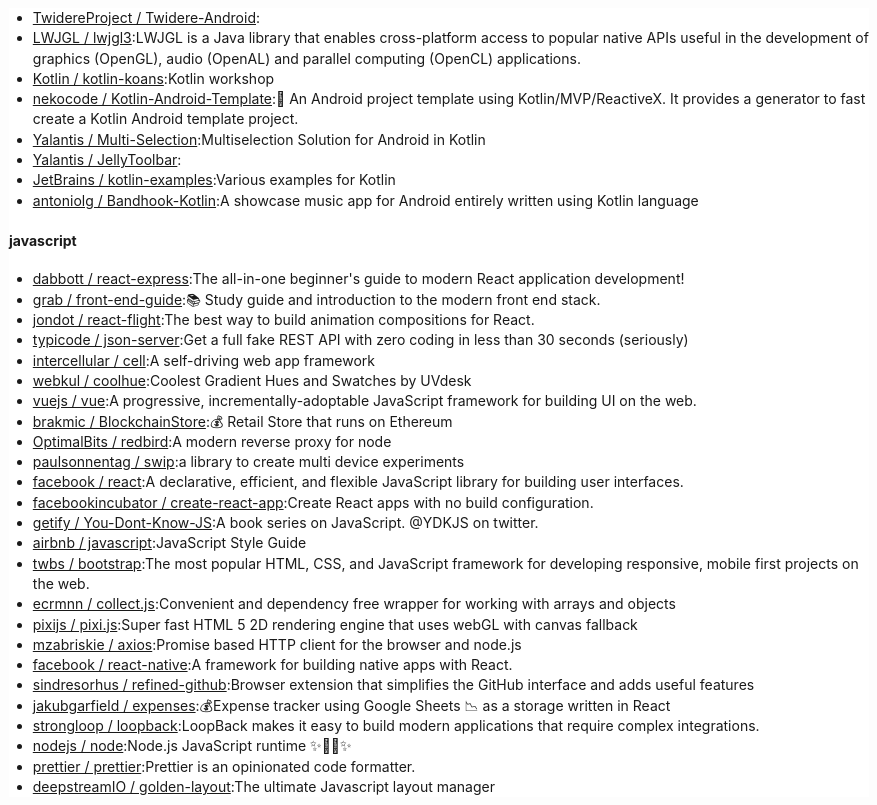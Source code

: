 * [TwidereProject / Twidere-Android](https://github.com/TwidereProject/Twidere-Android):
* [LWJGL / lwjgl3](https://github.com/LWJGL/lwjgl3):LWJGL is a Java library that enables cross-platform access to popular native APIs useful in the development of graphics (OpenGL), audio (OpenAL) and parallel computing (OpenCL) applications.
* [Kotlin / kotlin-koans](https://github.com/Kotlin/kotlin-koans):Kotlin workshop
* [nekocode / Kotlin-Android-Template](https://github.com/nekocode/Kotlin-Android-Template):🚀 An Android project template using Kotlin/MVP/ReactiveX. It provides a generator to fast create a Kotlin Android template project.
* [Yalantis / Multi-Selection](https://github.com/Yalantis/Multi-Selection):Multiselection Solution for Android in Kotlin
* [Yalantis / JellyToolbar](https://github.com/Yalantis/JellyToolbar):
* [JetBrains / kotlin-examples](https://github.com/JetBrains/kotlin-examples):Various examples for Kotlin
* [antoniolg / Bandhook-Kotlin](https://github.com/antoniolg/Bandhook-Kotlin):A showcase music app for Android entirely written using Kotlin language

#### javascript
* [dabbott / react-express](https://github.com/dabbott/react-express):The all-in-one beginner's guide to modern React application development!
* [grab / front-end-guide](https://github.com/grab/front-end-guide):📚 Study guide and introduction to the modern front end stack.
* [jondot / react-flight](https://github.com/jondot/react-flight):The best way to build animation compositions for React.
* [typicode / json-server](https://github.com/typicode/json-server):Get a full fake REST API with zero coding in less than 30 seconds (seriously)
* [intercellular / cell](https://github.com/intercellular/cell):A self-driving web app framework
* [webkul / coolhue](https://github.com/webkul/coolhue):Coolest Gradient Hues and Swatches by UVdesk
* [vuejs / vue](https://github.com/vuejs/vue):A progressive, incrementally-adoptable JavaScript framework for building UI on the web.
* [brakmic / BlockchainStore](https://github.com/brakmic/BlockchainStore):💰 Retail Store that runs on Ethereum
* [OptimalBits / redbird](https://github.com/OptimalBits/redbird):A modern reverse proxy for node
* [paulsonnentag / swip](https://github.com/paulsonnentag/swip):a library to create multi device experiments
* [facebook / react](https://github.com/facebook/react):A declarative, efficient, and flexible JavaScript library for building user interfaces.
* [facebookincubator / create-react-app](https://github.com/facebookincubator/create-react-app):Create React apps with no build configuration.
* [getify / You-Dont-Know-JS](https://github.com/getify/You-Dont-Know-JS):A book series on JavaScript. @YDKJS on twitter.
* [airbnb / javascript](https://github.com/airbnb/javascript):JavaScript Style Guide
* [twbs / bootstrap](https://github.com/twbs/bootstrap):The most popular HTML, CSS, and JavaScript framework for developing responsive, mobile first projects on the web.
* [ecrmnn / collect.js](https://github.com/ecrmnn/collect.js):Convenient and dependency free wrapper for working with arrays and objects
* [pixijs / pixi.js](https://github.com/pixijs/pixi.js):Super fast HTML 5 2D rendering engine that uses webGL with canvas fallback
* [mzabriskie / axios](https://github.com/mzabriskie/axios):Promise based HTTP client for the browser and node.js
* [facebook / react-native](https://github.com/facebook/react-native):A framework for building native apps with React.
* [sindresorhus / refined-github](https://github.com/sindresorhus/refined-github):Browser extension that simplifies the GitHub interface and adds useful features
* [jakubgarfield / expenses](https://github.com/jakubgarfield/expenses):💰Expense tracker using Google Sheets 📉 as a storage written in React
* [strongloop / loopback](https://github.com/strongloop/loopback):LoopBack makes it easy to build modern applications that require complex integrations.
* [nodejs / node](https://github.com/nodejs/node):Node.js JavaScript runtime ✨🐢🚀✨
* [prettier / prettier](https://github.com/prettier/prettier):Prettier is an opinionated code formatter.
* [deepstreamIO / golden-layout](https://github.com/deepstreamIO/golden-layout):The ultimate Javascript layout manager
